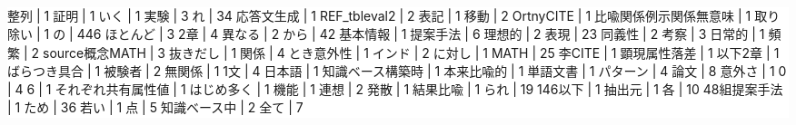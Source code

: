 整列 | 1
証明 | 1
いく | 1
実験 | 3
れ | 34
応答文生成 | 1
REF_tbleval2 | 2
表記 | 1
移動 | 2
OrtnyCITE | 1
比喩関係例示関係無意味 | 1
取り除い | 1
の | 446
ほとんど | 3
2章 | 4
異なる | 2
から | 42
基本情報 | 1
提案手法 | 6
理想的 | 2
表現 | 23
同義性 | 2
考察 | 3
日常的 | 1
頻繁 | 2
source概念MATH | 3
抜きだし | 1
関係 | 4
とき意外性 | 1
インド | 2
に対し | 1
MATH | 25
李CITE | 1
顕現属性落差 | 1
以下2章 | 1
ばらつき具合 | 1
被験者 | 2
無関係 | 1
1文 | 4
日本語 | 1
知識ベース構築時 | 1
本来比喩的 | 1
単語文書 | 1
パターン | 4
論文 | 8
意外さ | 1
0 | 4
6 | 1
それぞれ共有属性値 | 1
はじめ多く | 1
機能 | 1
連想 | 2
発散 | 1
結果比喩 | 1
られ | 19
146以下 | 1
抽出元 | 1
各 | 10
48組提案手法 | 1
ため | 36
若い | 1
点 | 5
知識ベース中 | 2
全て | 7